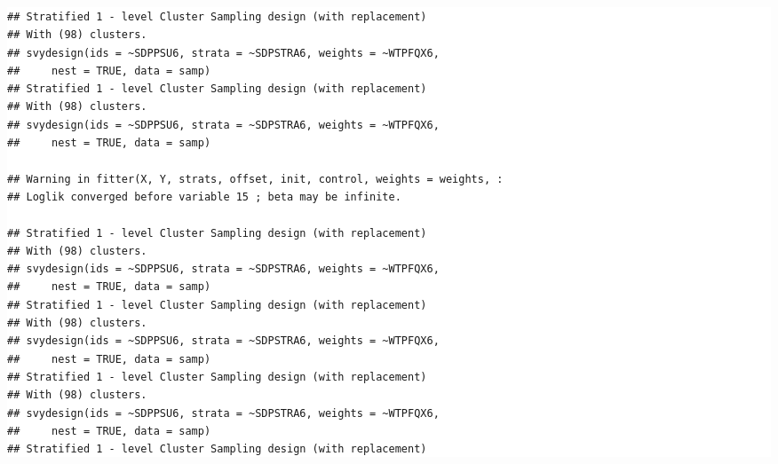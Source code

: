     ## Stratified 1 - level Cluster Sampling design (with replacement)
    ## With (98) clusters.
    ## svydesign(ids = ~SDPPSU6, strata = ~SDPSTRA6, weights = ~WTPFQX6, 
    ##     nest = TRUE, data = samp)
    ## Stratified 1 - level Cluster Sampling design (with replacement)
    ## With (98) clusters.
    ## svydesign(ids = ~SDPPSU6, strata = ~SDPSTRA6, weights = ~WTPFQX6, 
    ##     nest = TRUE, data = samp)

    ## Warning in fitter(X, Y, strats, offset, init, control, weights = weights, :
    ## Loglik converged before variable 15 ; beta may be infinite.

    ## Stratified 1 - level Cluster Sampling design (with replacement)
    ## With (98) clusters.
    ## svydesign(ids = ~SDPPSU6, strata = ~SDPSTRA6, weights = ~WTPFQX6, 
    ##     nest = TRUE, data = samp)
    ## Stratified 1 - level Cluster Sampling design (with replacement)
    ## With (98) clusters.
    ## svydesign(ids = ~SDPPSU6, strata = ~SDPSTRA6, weights = ~WTPFQX6, 
    ##     nest = TRUE, data = samp)
    ## Stratified 1 - level Cluster Sampling design (with replacement)
    ## With (98) clusters.
    ## svydesign(ids = ~SDPPSU6, strata = ~SDPSTRA6, weights = ~WTPFQX6, 
    ##     nest = TRUE, data = samp)
    ## Stratified 1 - level Cluster Sampling design (with replacement)